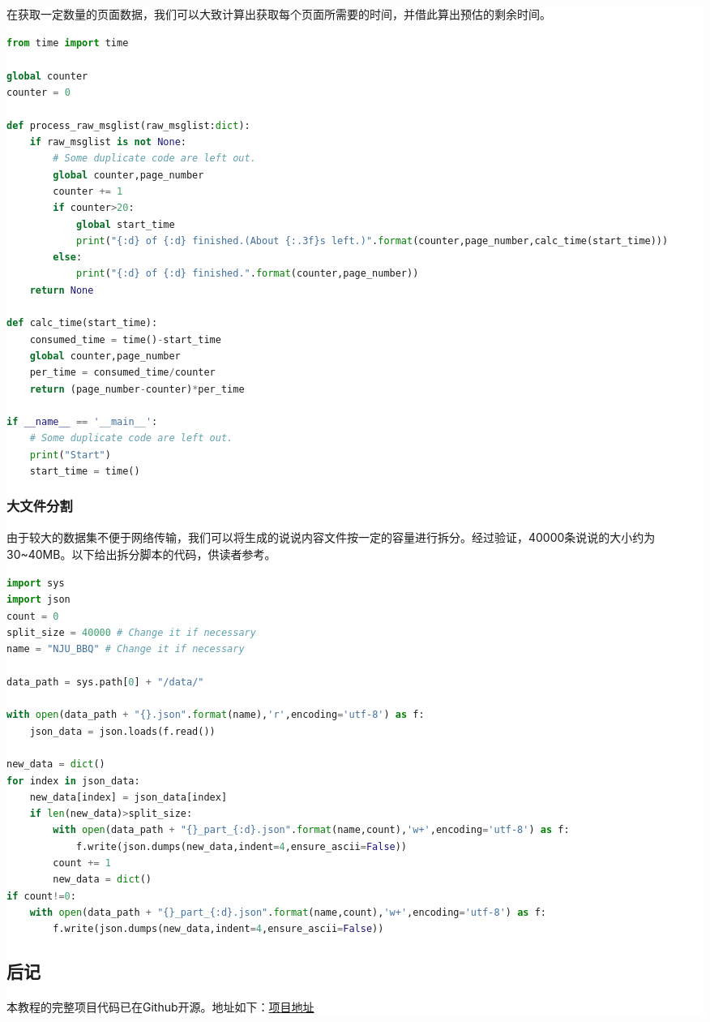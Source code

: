 在获取一定数量的页面数据，我们可以大致计算出获取每个页面所需要的时间，并借此算出预估的剩余时间。

```python
from time import time

global counter
counter = 0

def process_raw_msglist(raw_msglist:dict):
	if raw_msglist is not None:
        # Some duplicate code are left out.
        global counter,page_number
        counter += 1
        if counter>20:
            global start_time
            print("{:d} of {:d} finished.(About {:.3f}s left.)".format(counter,page_number,calc_time(start_time)))
        else:
            print("{:d} of {:d} finished.".format(counter,page_number))
    return None

def calc_time(start_time):
    consumed_time = time()-start_time
    global counter,page_number
    per_time = consumed_time/counter
    return (page_number-counter)*per_time

if __name__ == '__main__':
    # Some duplicate code are left out.
    print("Start")
    start_time = time()
```

### 大文件分割

由于较大的数据集不便于网络传输，我们可以将生成的说说内容文件按一定的容量进行拆分。经过验证，40000条说说的大小约为30~40MB。以下给出拆分脚本的代码，供读者参考。

```python
import sys
import json
count = 0
split_size = 40000 # Change it if necessary
name = "NJU_BBQ" # Change it if necessary

data_path = sys.path[0] + "/data/"

with open(data_path + "{}.json".format(name),'r',encoding='utf-8') as f:
    json_data = json.loads(f.read())

new_data = dict()
for index in json_data:
    new_data[index] = json_data[index]
    if len(new_data)>split_size:
        with open(data_path + "{}_part_{:d}.json".format(name,count),'w+',encoding='utf-8') as f:
            f.write(json.dumps(new_data,indent=4,ensure_ascii=False))
        count += 1
        new_data = dict()
if count!=0:
    with open(data_path + "{}_part_{:d}.json".format(name,count),'w+',encoding='utf-8') as f:
        f.write(json.dumps(new_data,indent=4,ensure_ascii=False))
```

## 后记

本教程的完整项目代码已在Github开源。地址如下：[项目地址](<https://github.com/EricZhu-42/QQ_Zone_Spider>)

